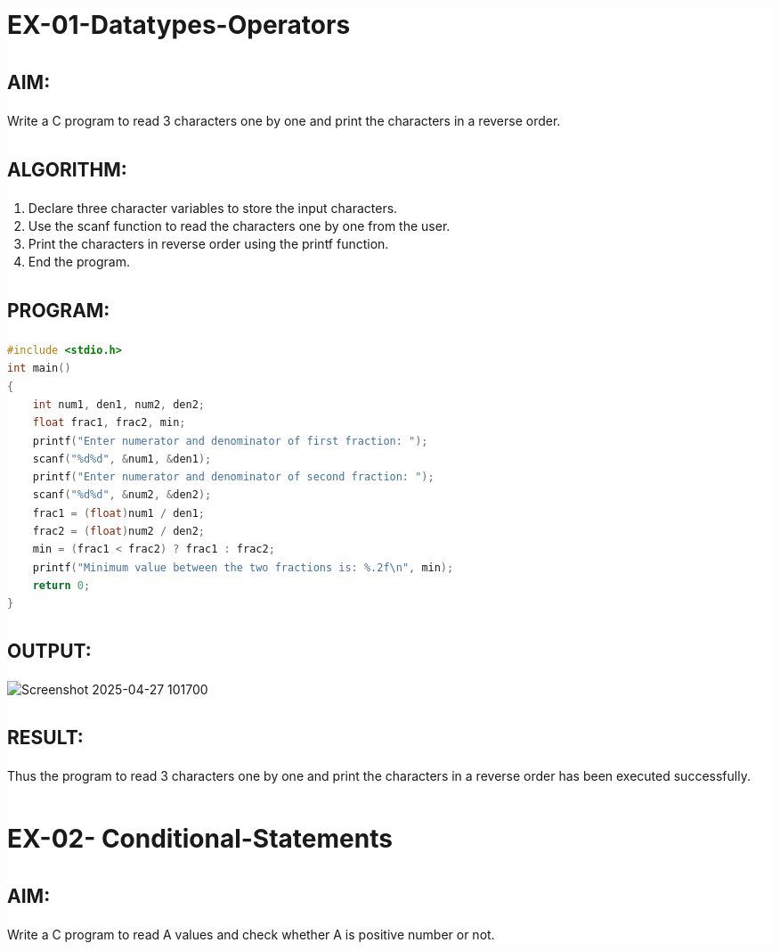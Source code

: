 
# EX-01-Datatypes-Operators
## AIM:
Write a C program to read 3 characters one by one and print the characters in a reverse order.

## ALGORITHM:
1.	Declare three character variables to store the input characters.
2.	Use the scanf function to read the characters one by one from the user.
3.	Print the characters in reverse order using the printf function.
4.	End the program.

## PROGRAM:
```c
#include <stdio.h>
int main() 
{
    int num1, den1, num2, den2;
    float frac1, frac2, min;
    printf("Enter numerator and denominator of first fraction: ");
    scanf("%d%d", &num1, &den1);
    printf("Enter numerator and denominator of second fraction: ");
    scanf("%d%d", &num2, &den2);
    frac1 = (float)num1 / den1;
    frac2 = (float)num2 / den2;
    min = (frac1 < frac2) ? frac1 : frac2;
    printf("Minimum value between the two fractions is: %.2f\n", min);
    return 0;
}
```
## OUTPUT:


![Screenshot 2025-04-27 101700](https://github.com/user-attachments/assets/58896f88-2b82-4ce1-8bfa-402aa21da6ee)















## RESULT:
Thus the program to read 3 characters one by one and print the characters in a reverse order has been executed successfully.


# EX-02- Conditional-Statements
## AIM:
Write a C program to read A values and check whether A is positive number or not.

